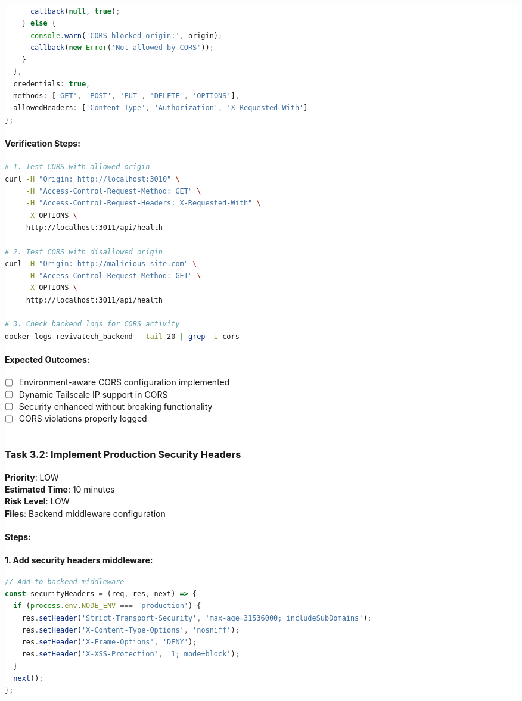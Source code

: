 ```javascript
      callback(null, true);
    } else {
      console.warn('CORS blocked origin:', origin);
      callback(new Error('Not allowed by CORS'));
    }
  },
  credentials: true,
  methods: ['GET', 'POST', 'PUT', 'DELETE', 'OPTIONS'],
  allowedHeaders: ['Content-Type', 'Authorization', 'X-Requested-With']
};
```

#### Verification Steps:
```bash
# 1. Test CORS with allowed origin
curl -H "Origin: http://localhost:3010" \
     -H "Access-Control-Request-Method: GET" \
     -H "Access-Control-Request-Headers: X-Requested-With" \
     -X OPTIONS \
     http://localhost:3011/api/health

# 2. Test CORS with disallowed origin
curl -H "Origin: http://malicious-site.com" \
     -H "Access-Control-Request-Method: GET" \
     -X OPTIONS \
     http://localhost:3011/api/health

# 3. Check backend logs for CORS activity
docker logs revivatech_backend --tail 20 | grep -i cors
```

#### Expected Outcomes:
- [ ] Environment-aware CORS configuration implemented
- [ ] Dynamic Tailscale IP support in CORS
- [ ] Security enhanced without breaking functionality
- [ ] CORS violations properly logged

---

### Task 3.2: Implement Production Security Headers
**Priority**: LOW  
**Estimated Time**: 10 minutes  
**Risk Level**: LOW  
**Files**: Backend middleware configuration

#### Steps:

**1. Add security headers middleware:**
```javascript
// Add to backend middleware
const securityHeaders = (req, res, next) => {
  if (process.env.NODE_ENV === 'production') {
    res.setHeader('Strict-Transport-Security', 'max-age=31536000; includeSubDomains');
    res.setHeader('X-Content-Type-Options', 'nosniff');
    res.setHeader('X-Frame-Options', 'DENY');
    res.setHeader('X-XSS-Protection', '1; mode=block');
  }
  next();
};
```
